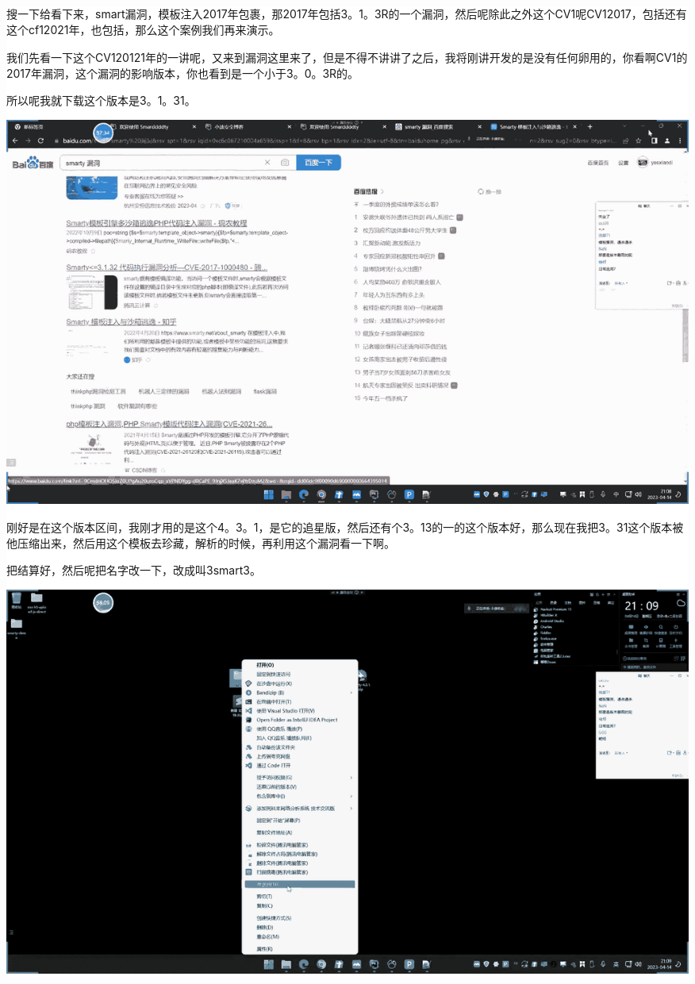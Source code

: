 搜一下给看下来，smart漏洞，模板注入2017年包裹，那2017年包括3。1。3R的一个漏洞，然后呢除此之外这个CV1呢CV12017，包括还有这个cf12021年，也包括，那么这个案例我们再来演示。

我们先看一下这个CV120121年的一讲呢，又来到漏洞这里来了，但是不得不讲讲了之后，我将刚讲开发的是没有任何卵用的，你看啊CV1的2017年漏洞，这个漏洞的影响版本，你也看到是一个小于3。0。3R的。

所以呢我就下载这个版本是3。1。31。

![](img/e55b0bbc28b9a8e0f34f1e454ceab4d1_282.png)

刚好是在这个版本区间，我刚才用的是这个4。3。1，是它的追星版，然后还有个3。13的一的这个版本好，那么现在我把3。31这个版本被他压缩出来，然后用这个模板去珍藏，解析的时候，再利用这个漏洞看一下啊。

把结算好，然后呢把名字改一下，改成叫3smart3。

![](img/e55b0bbc28b9a8e0f34f1e454ceab4d1_284.png)
